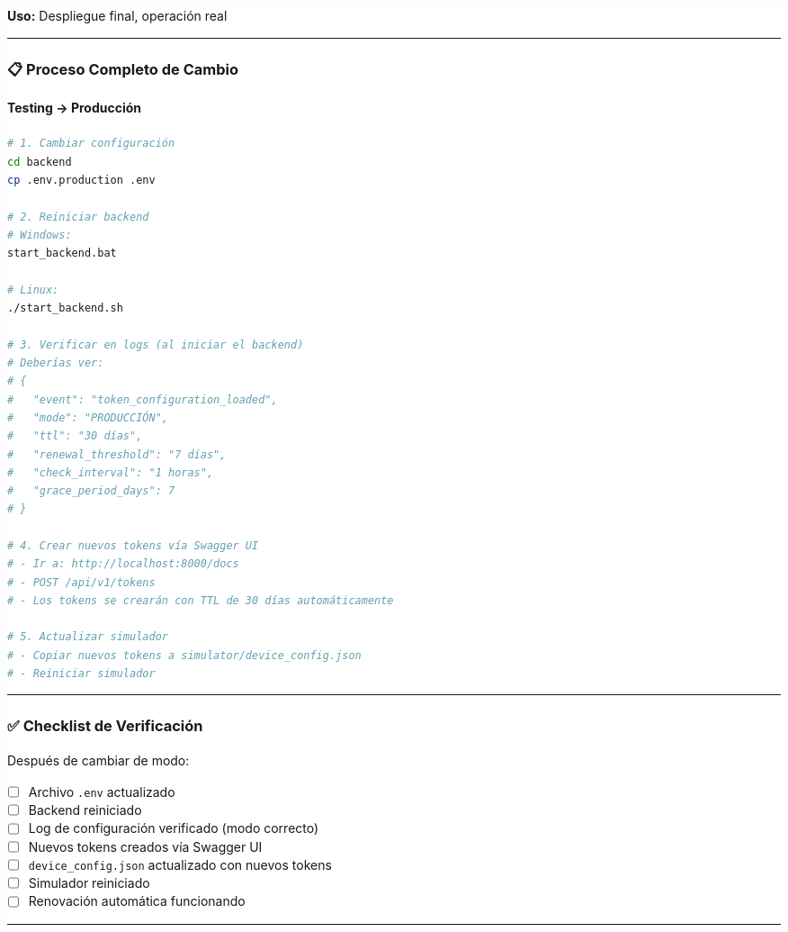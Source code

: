**Uso:** Despliegue final, operación real

---

### 📋 Proceso Completo de Cambio

#### Testing → Producción

```bash
# 1. Cambiar configuración
cd backend
cp .env.production .env

# 2. Reiniciar backend
# Windows:
start_backend.bat

# Linux:
./start_backend.sh

# 3. Verificar en logs (al iniciar el backend)
# Deberías ver:
# {
#   "event": "token_configuration_loaded",
#   "mode": "PRODUCCIÓN",
#   "ttl": "30 días",
#   "renewal_threshold": "7 días",
#   "check_interval": "1 horas",
#   "grace_period_days": 7
# }

# 4. Crear nuevos tokens vía Swagger UI
# - Ir a: http://localhost:8000/docs
# - POST /api/v1/tokens
# - Los tokens se crearán con TTL de 30 días automáticamente

# 5. Actualizar simulador
# - Copiar nuevos tokens a simulator/device_config.json
# - Reiniciar simulador
```

---

### ✅ Checklist de Verificación

Después de cambiar de modo:

- [ ] Archivo `.env` actualizado
- [ ] Backend reiniciado
- [ ] Log de configuración verificado (modo correcto)
- [ ] Nuevos tokens creados vía Swagger UI
- [ ] `device_config.json` actualizado con nuevos tokens
- [ ] Simulador reiniciado
- [ ] Renovación automática funcionando

---